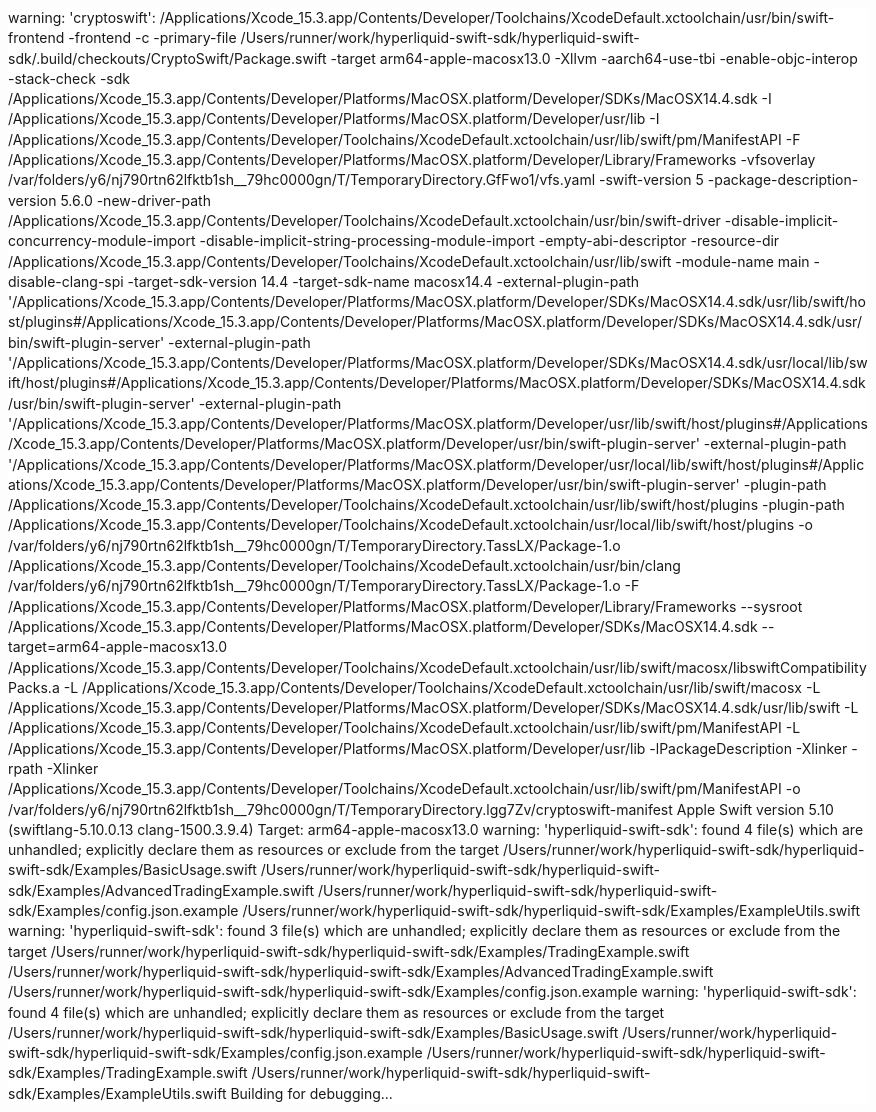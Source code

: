 warning: 'cryptoswift': /Applications/Xcode_15.3.app/Contents/Developer/Toolchains/XcodeDefault.xctoolchain/usr/bin/swift-frontend -frontend -c -primary-file /Users/runner/work/hyperliquid-swift-sdk/hyperliquid-swift-sdk/.build/checkouts/CryptoSwift/Package.swift -target arm64-apple-macosx13.0 -Xllvm -aarch64-use-tbi -enable-objc-interop -stack-check -sdk /Applications/Xcode_15.3.app/Contents/Developer/Platforms/MacOSX.platform/Developer/SDKs/MacOSX14.4.sdk -I /Applications/Xcode_15.3.app/Contents/Developer/Platforms/MacOSX.platform/Developer/usr/lib -I /Applications/Xcode_15.3.app/Contents/Developer/Toolchains/XcodeDefault.xctoolchain/usr/lib/swift/pm/ManifestAPI -F /Applications/Xcode_15.3.app/Contents/Developer/Platforms/MacOSX.platform/Developer/Library/Frameworks -vfsoverlay /var/folders/y6/nj790rtn62lfktb1sh__79hc0000gn/T/TemporaryDirectory.GfFwo1/vfs.yaml -swift-version 5 -package-description-version 5.6.0 -new-driver-path /Applications/Xcode_15.3.app/Contents/Developer/Toolchains/XcodeDefault.xctoolchain/usr/bin/swift-driver -disable-implicit-concurrency-module-import -disable-implicit-string-processing-module-import -empty-abi-descriptor -resource-dir /Applications/Xcode_15.3.app/Contents/Developer/Toolchains/XcodeDefault.xctoolchain/usr/lib/swift -module-name main -disable-clang-spi -target-sdk-version 14.4 -target-sdk-name macosx14.4 -external-plugin-path '/Applications/Xcode_15.3.app/Contents/Developer/Platforms/MacOSX.platform/Developer/SDKs/MacOSX14.4.sdk/usr/lib/swift/host/plugins#/Applications/Xcode_15.3.app/Contents/Developer/Platforms/MacOSX.platform/Developer/SDKs/MacOSX14.4.sdk/usr/bin/swift-plugin-server' -external-plugin-path '/Applications/Xcode_15.3.app/Contents/Developer/Platforms/MacOSX.platform/Developer/SDKs/MacOSX14.4.sdk/usr/local/lib/swift/host/plugins#/Applications/Xcode_15.3.app/Contents/Developer/Platforms/MacOSX.platform/Developer/SDKs/MacOSX14.4.sdk/usr/bin/swift-plugin-server' -external-plugin-path '/Applications/Xcode_15.3.app/Contents/Developer/Platforms/MacOSX.platform/Developer/usr/lib/swift/host/plugins#/Applications/Xcode_15.3.app/Contents/Developer/Platforms/MacOSX.platform/Developer/usr/bin/swift-plugin-server' -external-plugin-path '/Applications/Xcode_15.3.app/Contents/Developer/Platforms/MacOSX.platform/Developer/usr/local/lib/swift/host/plugins#/Applications/Xcode_15.3.app/Contents/Developer/Platforms/MacOSX.platform/Developer/usr/bin/swift-plugin-server' -plugin-path /Applications/Xcode_15.3.app/Contents/Developer/Toolchains/XcodeDefault.xctoolchain/usr/lib/swift/host/plugins -plugin-path /Applications/Xcode_15.3.app/Contents/Developer/Toolchains/XcodeDefault.xctoolchain/usr/local/lib/swift/host/plugins -o /var/folders/y6/nj790rtn62lfktb1sh__79hc0000gn/T/TemporaryDirectory.TassLX/Package-1.o
/Applications/Xcode_15.3.app/Contents/Developer/Toolchains/XcodeDefault.xctoolchain/usr/bin/clang /var/folders/y6/nj790rtn62lfktb1sh__79hc0000gn/T/TemporaryDirectory.TassLX/Package-1.o -F /Applications/Xcode_15.3.app/Contents/Developer/Platforms/MacOSX.platform/Developer/Library/Frameworks --sysroot /Applications/Xcode_15.3.app/Contents/Developer/Platforms/MacOSX.platform/Developer/SDKs/MacOSX14.4.sdk --target=arm64-apple-macosx13.0 /Applications/Xcode_15.3.app/Contents/Developer/Toolchains/XcodeDefault.xctoolchain/usr/lib/swift/macosx/libswiftCompatibilityPacks.a -L /Applications/Xcode_15.3.app/Contents/Developer/Toolchains/XcodeDefault.xctoolchain/usr/lib/swift/macosx -L /Applications/Xcode_15.3.app/Contents/Developer/Platforms/MacOSX.platform/Developer/SDKs/MacOSX14.4.sdk/usr/lib/swift -L /Applications/Xcode_15.3.app/Contents/Developer/Toolchains/XcodeDefault.xctoolchain/usr/lib/swift/pm/ManifestAPI -L /Applications/Xcode_15.3.app/Contents/Developer/Platforms/MacOSX.platform/Developer/usr/lib -lPackageDescription -Xlinker -rpath -Xlinker /Applications/Xcode_15.3.app/Contents/Developer/Toolchains/XcodeDefault.xctoolchain/usr/lib/swift/pm/ManifestAPI -o /var/folders/y6/nj790rtn62lfktb1sh__79hc0000gn/T/TemporaryDirectory.lgg7Zv/cryptoswift-manifest
Apple Swift version 5.10 (swiftlang-5.10.0.13 clang-1500.3.9.4)
Target: arm64-apple-macosx13.0
warning: 'hyperliquid-swift-sdk': found 4 file(s) which are unhandled; explicitly declare them as resources or exclude from the target
    /Users/runner/work/hyperliquid-swift-sdk/hyperliquid-swift-sdk/Examples/BasicUsage.swift
    /Users/runner/work/hyperliquid-swift-sdk/hyperliquid-swift-sdk/Examples/AdvancedTradingExample.swift
    /Users/runner/work/hyperliquid-swift-sdk/hyperliquid-swift-sdk/Examples/config.json.example
    /Users/runner/work/hyperliquid-swift-sdk/hyperliquid-swift-sdk/Examples/ExampleUtils.swift
warning: 'hyperliquid-swift-sdk': found 3 file(s) which are unhandled; explicitly declare them as resources or exclude from the target
    /Users/runner/work/hyperliquid-swift-sdk/hyperliquid-swift-sdk/Examples/TradingExample.swift
    /Users/runner/work/hyperliquid-swift-sdk/hyperliquid-swift-sdk/Examples/AdvancedTradingExample.swift
    /Users/runner/work/hyperliquid-swift-sdk/hyperliquid-swift-sdk/Examples/config.json.example
warning: 'hyperliquid-swift-sdk': found 4 file(s) which are unhandled; explicitly declare them as resources or exclude from the target
    /Users/runner/work/hyperliquid-swift-sdk/hyperliquid-swift-sdk/Examples/BasicUsage.swift
    /Users/runner/work/hyperliquid-swift-sdk/hyperliquid-swift-sdk/Examples/config.json.example
    /Users/runner/work/hyperliquid-swift-sdk/hyperliquid-swift-sdk/Examples/TradingExample.swift
    /Users/runner/work/hyperliquid-swift-sdk/hyperliquid-swift-sdk/Examples/ExampleUtils.swift
Building for debugging...